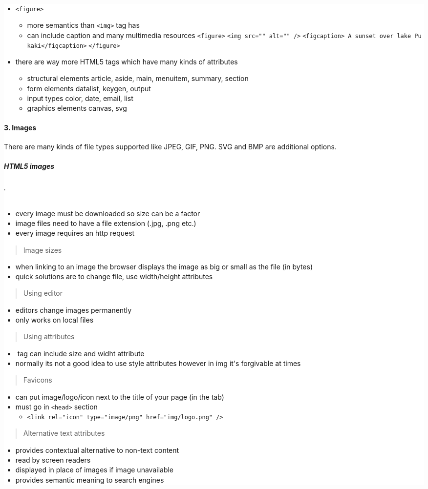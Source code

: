 - `<figure>`
    - more semantics than `<img>` tag has
    - can include caption and many multimedia resources
    `<figure>`
    `<img src="" alt="" />`
    `<figcaption> A sunset over lake Pukaki</figcaption>`
    `</figure>`

- there are way more HTML5 tags which have many kinds of attributes
    - structural elements
    article, aside, main, menuitem, summary, section
    - form elements
    datalist, keygen, output
    - input types
    color, date, email, list
    - graphics elements
    canvas, svg

#### 3. Images

There are many kinds of file types supported like JPEG, GIF, PNG. SVG and BMP are additional options.

##### HTML5 images
###### .

- every image must be downloaded so size can be a factor
- image files need to have a file extension (.jpg, .png etc.)
- every image requires an http request

> Image sizes

- when linking to an image the browser displays the image as big or small as the file (in bytes)
- quick solutions are to change file, use width/height attributes

> Using editor

- editors change images permanently
- only works on local files


> Using attributes

- <img> tag can include size and widht attribute
- normally its not a good idea to use style attributes however in img it's forgivable at times

> Favicons

- can put image/logo/icon next to the title of your page (in the tab) 
- must go in `<head>` section
    - `<link rel="icon" type="image/png" href="img/logo.png" />`

> Alternative text attributes

- provides contextual alternative to non-text content
- read by screen readers
- displayed in place of images if image unavailable
- provides semantic meaning to search engines
